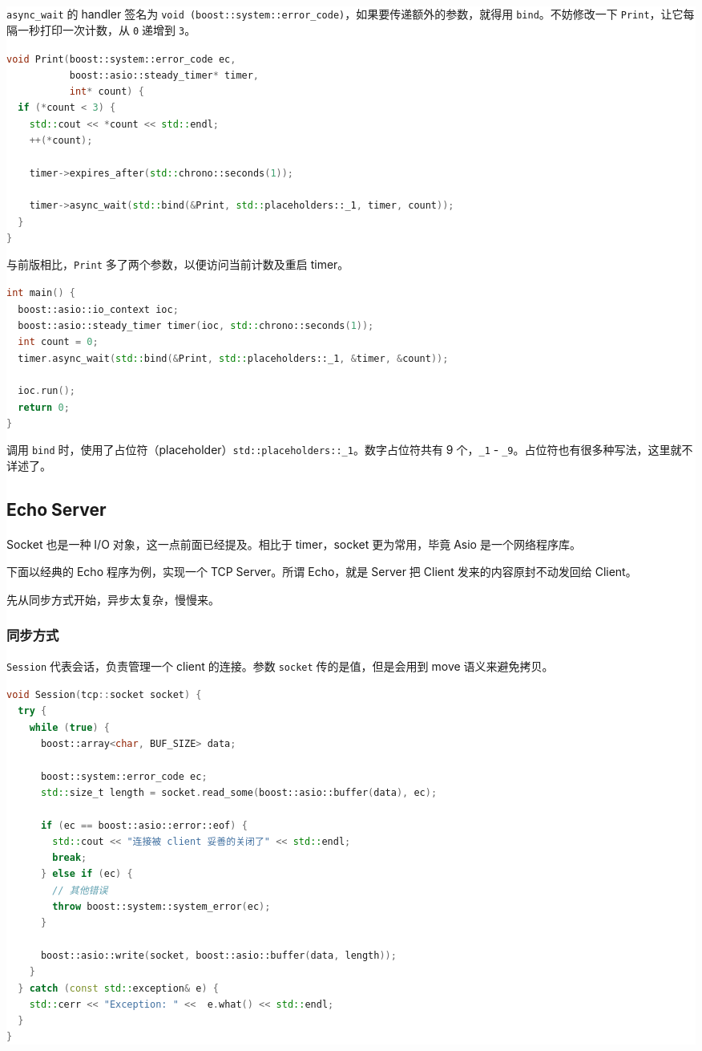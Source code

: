 `async_wait` 的 handler 签名为 `void (boost::system::error_code)`，如果要传递额外的参数，就得用 `bind`。不妨修改一下 `Print`，让它每隔一秒打印一次计数，从 `0` 递增到 `3`。

```cpp
void Print(boost::system::error_code ec,
           boost::asio::steady_timer* timer,
           int* count) {
  if (*count < 3) {
    std::cout << *count << std::endl;
    ++(*count);

    timer->expires_after(std::chrono::seconds(1));
    
    timer->async_wait(std::bind(&Print, std::placeholders::_1, timer, count));
  }
}
```
与前版相比，`Print` 多了两个参数，以便访问当前计数及重启 timer。
```cpp
int main() {
  boost::asio::io_context ioc;
  boost::asio::steady_timer timer(ioc, std::chrono::seconds(1));
  int count = 0;
  timer.async_wait(std::bind(&Print, std::placeholders::_1, &timer, &count));

  ioc.run();
  return 0;
}
```
调用 `bind` 时，使用了占位符（placeholder）`std::placeholders::_1`。数字占位符共有 9 个，`_1` - `_9`。占位符也有很多种写法，这里就不详述了。

## Echo Server

Socket 也是一种 I/O 对象，这一点前面已经提及。相比于 timer，socket 更为常用，毕竟 Asio 是一个网络程序库。

下面以经典的 Echo 程序为例，实现一个 TCP Server。所谓 Echo，就是 Server 把 Client 发来的内容原封不动发回给 Client。

先从同步方式开始，异步太复杂，慢慢来。

### 同步方式

`Session` 代表会话，负责管理一个 client 的连接。参数 `socket` 传的是值，但是会用到 move 语义来避免拷贝。
```cpp
void Session(tcp::socket socket) {
  try {
    while (true) {
      boost::array<char, BUF_SIZE> data;

      boost::system::error_code ec;
      std::size_t length = socket.read_some(boost::asio::buffer(data), ec);

      if (ec == boost::asio::error::eof) {
        std::cout << "连接被 client 妥善的关闭了" << std::endl;
        break;
      } else if (ec) {
        // 其他错误
        throw boost::system::system_error(ec);
      }

      boost::asio::write(socket, boost::asio::buffer(data, length));
    }
  } catch (const std::exception& e) {
    std::cerr << "Exception: " <<  e.what() << std::endl;
  }
}
```